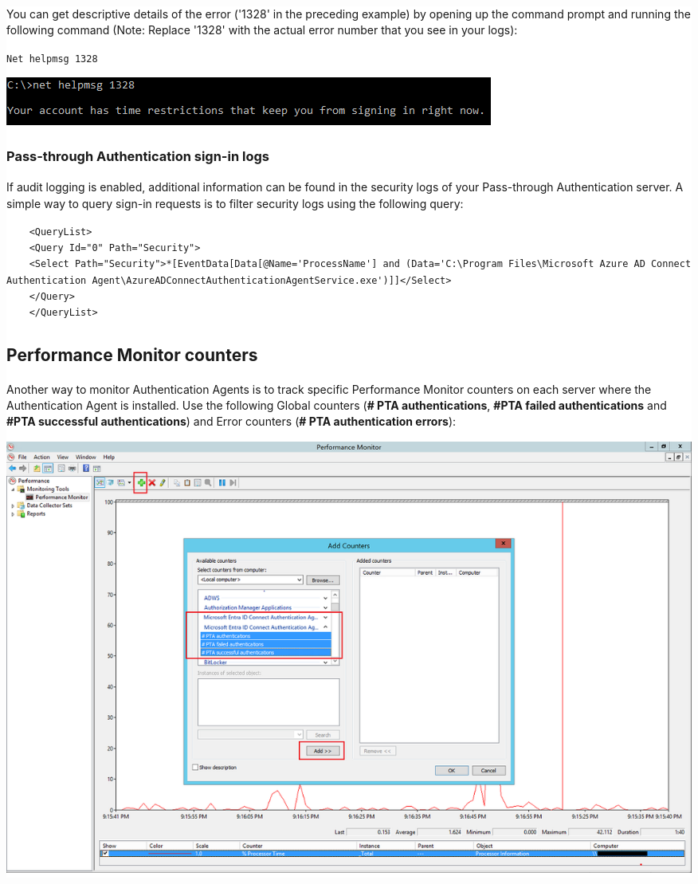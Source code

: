 You can get descriptive details of the error ('1328' in the preceding example) by opening up the command prompt and running the following command (Note: Replace '1328' with the actual error number that you see in your logs):

`Net helpmsg 1328`

![Pass-through Authentication](./media/tshoot-connect-pass-through-authentication/pta3.png)

### Pass-through Authentication sign-in logs

If audit logging is enabled, additional information can be found in the security logs of your Pass-through Authentication server. A simple way to query sign-in requests is to filter security logs using the following query:

```
    <QueryList>
    <Query Id="0" Path="Security">
    <Select Path="Security">*[EventData[Data[@Name='ProcessName'] and (Data='C:\Program Files\Microsoft Azure AD Connect Authentication Agent\AzureADConnectAuthenticationAgentService.exe')]]</Select>
    </Query>
    </QueryList>
```

## Performance Monitor counters

Another way to monitor Authentication Agents is to track specific Performance Monitor counters on each server where the Authentication Agent is installed. Use the following Global counters (**# PTA authentications**, **#PTA failed authentications** and **#PTA successful authentications**) and Error counters (**# PTA authentication errors**):

![Pass-through Authentication Performance Monitor counters](./media/tshoot-connect-pass-through-authentication/pta12.png)
